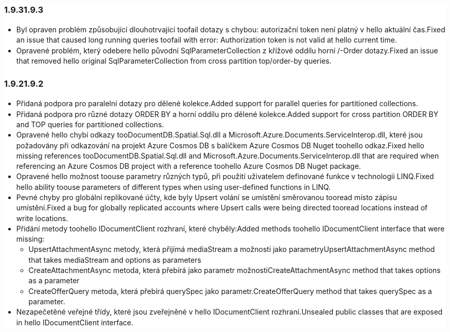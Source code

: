 ### <a name="a-name193193"></a><span data-ttu-id="e53f7-203"><a name="1.9.3"/>1.9.3</span><span class="sxs-lookup"><span data-stu-id="e53f7-203"><a name="1.9.3"/>1.9.3</span></span>
* <span data-ttu-id="e53f7-204">Byl opraven problém způsobující dlouhotrvající toofail dotazy s chybou: autorizační token není platný v hello aktuální čas.</span><span class="sxs-lookup"><span data-stu-id="e53f7-204">Fixed an issue that caused long running queries toofail with error: Authorization token is not valid at hello current time.</span></span>
* <span data-ttu-id="e53f7-205">Opravené problém, který odebere hello původní SqlParameterCollection z křížové oddílu horní /-Order dotazy.</span><span class="sxs-lookup"><span data-stu-id="e53f7-205">Fixed an issue that removed hello original SqlParameterCollection from cross partition top/order-by queries.</span></span>

### <a name="a-name192192"></a><span data-ttu-id="e53f7-206"><a name="1.9.2"/>1.9.2</span><span class="sxs-lookup"><span data-stu-id="e53f7-206"><a name="1.9.2"/>1.9.2</span></span>
* <span data-ttu-id="e53f7-207">Přidaná podpora pro paralelní dotazy pro dělené kolekce.</span><span class="sxs-lookup"><span data-stu-id="e53f7-207">Added support for parallel queries for partitioned collections.</span></span>
* <span data-ttu-id="e53f7-208">Přidaná podpora pro různé dotazy ORDER BY a horní oddílu pro dělené kolekce.</span><span class="sxs-lookup"><span data-stu-id="e53f7-208">Added support for cross partition ORDER BY and TOP queries for partitioned collections.</span></span>
* <span data-ttu-id="e53f7-209">Opravené hello chybí odkazy tooDocumentDB.Spatial.Sql.dll a Microsoft.Azure.Documents.ServiceInterop.dll, které jsou požadovány při odkazování na projekt Azure Cosmos DB s balíčkem Azure Cosmos DB Nuget toohello odkaz.</span><span class="sxs-lookup"><span data-stu-id="e53f7-209">Fixed hello missing references tooDocumentDB.Spatial.Sql.dll and Microsoft.Azure.Documents.ServiceInterop.dll that are required when referencing an Azure Cosmos DB project with a reference toohello Azure Cosmos DB Nuget package.</span></span>
* <span data-ttu-id="e53f7-210">Opravené hello možnost toouse parametry různých typů, při použití uživatelem definované funkce v technologii LINQ.</span><span class="sxs-lookup"><span data-stu-id="e53f7-210">Fixed hello ability toouse parameters of different types when using user-defined functions in LINQ.</span></span> 
* <span data-ttu-id="e53f7-211">Pevné chyby pro globální replikované účty, kde byly Upsert volání se umístění směrovanou tooread místo zápisu umístění.</span><span class="sxs-lookup"><span data-stu-id="e53f7-211">Fixed a bug for globally replicated accounts where Upsert calls were being directed tooread locations instead of write locations.</span></span>
* <span data-ttu-id="e53f7-212">Přidání metody toohello IDocumentClient rozhraní, které chyběly:</span><span class="sxs-lookup"><span data-stu-id="e53f7-212">Added methods toohello IDocumentClient interface that were missing:</span></span> 
  * <span data-ttu-id="e53f7-213">UpsertAttachmentAsync metody, která přijímá mediaStream a možnosti jako parametry</span><span class="sxs-lookup"><span data-stu-id="e53f7-213">UpsertAttachmentAsync method that takes mediaStream and options as parameters</span></span>
  * <span data-ttu-id="e53f7-214">CreateAttachmentAsync metoda, která přebírá jako parametr možnosti</span><span class="sxs-lookup"><span data-stu-id="e53f7-214">CreateAttachmentAsync method that takes options as a parameter</span></span>
  * <span data-ttu-id="e53f7-215">CreateOfferQuery metoda, která přebírá querySpec jako parametr.</span><span class="sxs-lookup"><span data-stu-id="e53f7-215">CreateOfferQuery method that takes querySpec as a parameter.</span></span>
* <span data-ttu-id="e53f7-216">Nezapečetěné veřejné třídy, které jsou zveřejněné v hello IDocumentClient rozhraní.</span><span class="sxs-lookup"><span data-stu-id="e53f7-216">Unsealed public classes that are exposed in hello IDocumentClient interface.</span></span>
